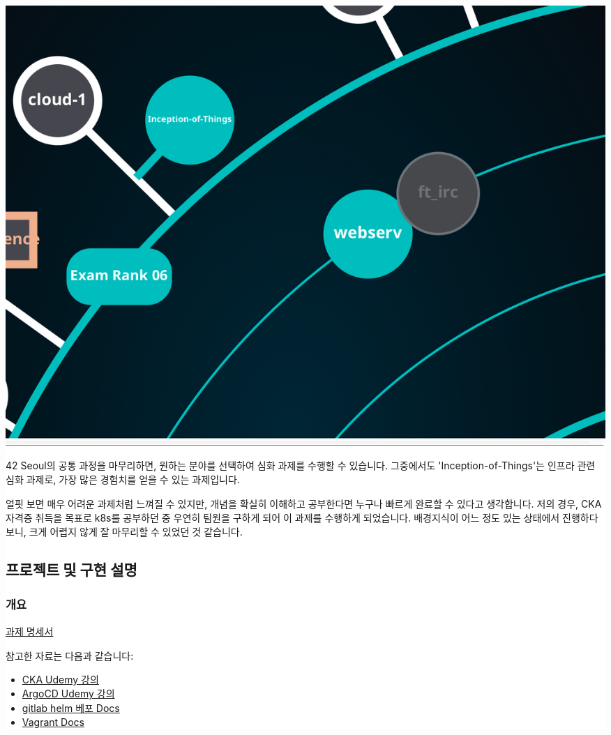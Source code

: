 ![42 seoul outer 과제](/img/42-outer-1.png)

42 Seoul의 공통 과정을 마무리하면, 원하는 분야를 선택하여 심화 과제를 수행할 수 있습니다. 그중에서도 'Inception-of-Things'는 인프라 관련 심화 과제로, 가장 많은 경험치를 얻을 수 있는 과제입니다.

얼핏 보면 매우 어려운 과제처럼 느껴질 수 있지만, 개념을 확실히 이해하고 공부한다면 누구나 빠르게 완료할 수 있다고 생각합니다. 저의 경우, CKA 자격증 취득을 목표로 k8s를 공부하던 중 우연히 팀원을 구하게 되어 이 과제를 수행하게 되었습니다. 배경지식이 어느 정도 있는 상태에서 진행하다 보니, 크게 어렵지 않게 잘 마무리할 수 있었던 것 같습니다.

## 프로젝트 및 구현 설명

### 개요

[과제 명세서](https://cdn.intra.42.fr/pdf/pdf/143948/en.subject.pdf)

참고한 자료는 다음과 같습니다:

- [CKA Udemy 강의](https://www.udemy.com/course/certified-kubernetes-administrator-with-practice-tests/)
- [ArgoCD Udemy 강의](https://www.udemy.com/course/argo-cd-essential-guide-for-end-users-with-practice/)
- [gitlab helm 베포 Docs](https://docs.gitlab.com/charts/)
- [Vagrant Docs](https://developer.hashicorp.com/vagrant/docs)
